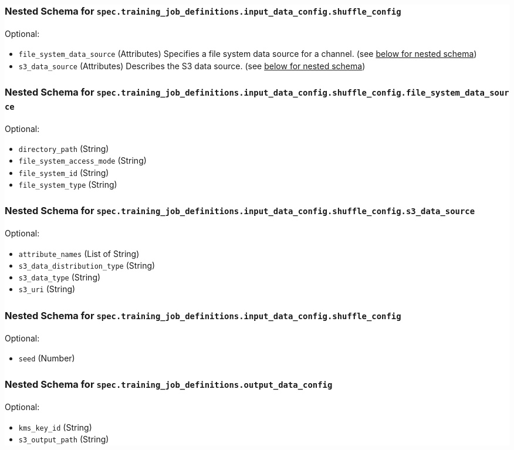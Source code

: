<a id="nestedatt--spec--training_job_definitions--input_data_config--data_source"></a>
### Nested Schema for `spec.training_job_definitions.input_data_config.shuffle_config`

Optional:

- `file_system_data_source` (Attributes) Specifies a file system data source for a channel. (see [below for nested schema](#nestedatt--spec--training_job_definitions--input_data_config--shuffle_config--file_system_data_source))
- `s3_data_source` (Attributes) Describes the S3 data source. (see [below for nested schema](#nestedatt--spec--training_job_definitions--input_data_config--shuffle_config--s3_data_source))

<a id="nestedatt--spec--training_job_definitions--input_data_config--shuffle_config--file_system_data_source"></a>
### Nested Schema for `spec.training_job_definitions.input_data_config.shuffle_config.file_system_data_source`

Optional:

- `directory_path` (String)
- `file_system_access_mode` (String)
- `file_system_id` (String)
- `file_system_type` (String)


<a id="nestedatt--spec--training_job_definitions--input_data_config--shuffle_config--s3_data_source"></a>
### Nested Schema for `spec.training_job_definitions.input_data_config.shuffle_config.s3_data_source`

Optional:

- `attribute_names` (List of String)
- `s3_data_distribution_type` (String)
- `s3_data_type` (String)
- `s3_uri` (String)



<a id="nestedatt--spec--training_job_definitions--input_data_config--shuffle_config"></a>
### Nested Schema for `spec.training_job_definitions.input_data_config.shuffle_config`

Optional:

- `seed` (Number)



<a id="nestedatt--spec--training_job_definitions--output_data_config"></a>
### Nested Schema for `spec.training_job_definitions.output_data_config`

Optional:

- `kms_key_id` (String)
- `s3_output_path` (String)
